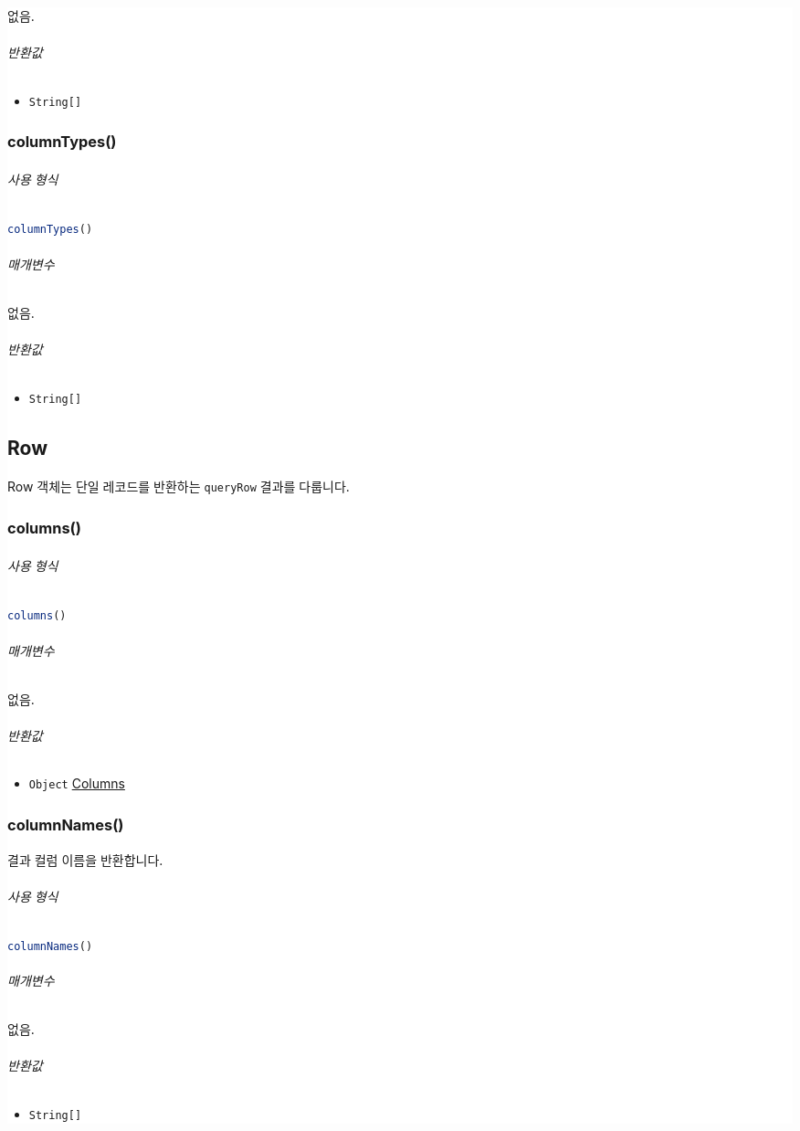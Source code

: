 없음.

<h6>반환값</h6>

- `String[]`

### columnTypes()

<h6>사용 형식</h6>

```js
columnTypes()
```

<h6>매개변수</h6>

없음.

<h6>반환값</h6>

- `String[]`


## Row

Row 객체는 단일 레코드를 반환하는 `queryRow` 결과를 다룹니다.

### columns()

<h6>사용 형식</h6>

```js
columns()
```

<h6>매개변수</h6>

없음.

<h6>반환값</h6>

- `Object` [Columns](#columns)


### columnNames()

결과 컬럼 이름을 반환합니다.

<h6>사용 형식</h6>

```js
columnNames()
```

<h6>매개변수</h6>

없음.

<h6>반환값</h6>

- `String[]`
